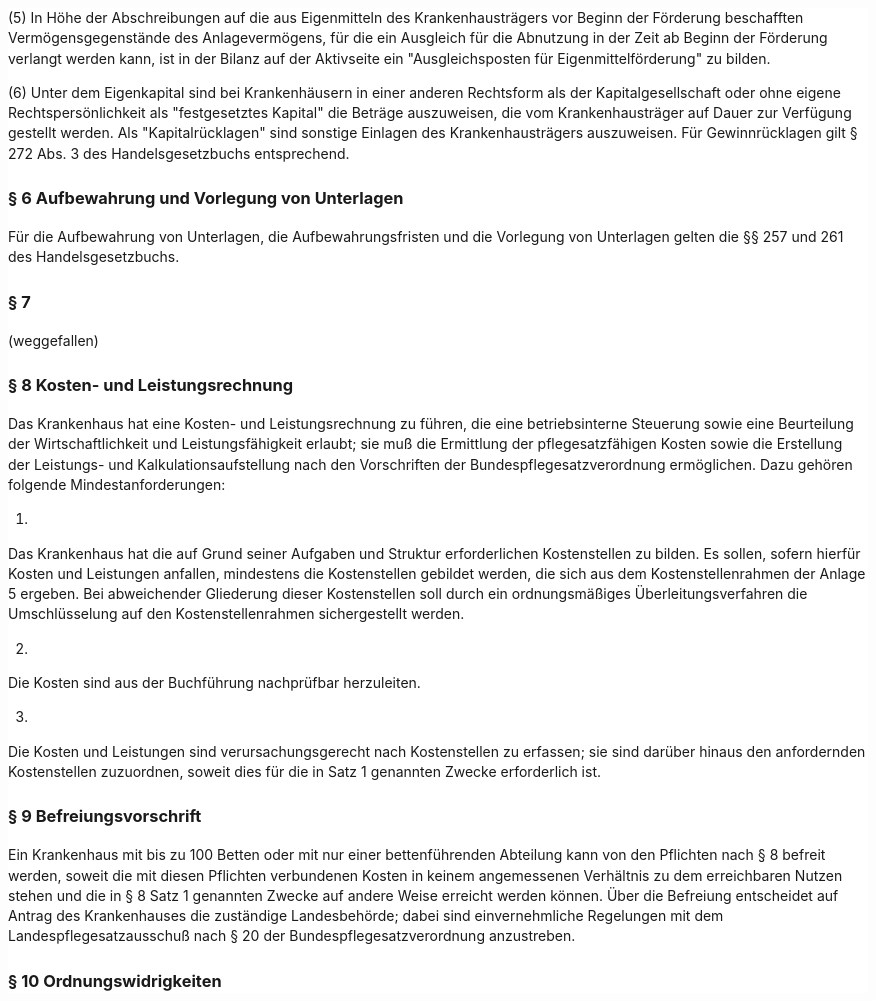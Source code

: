 (5) In Höhe der Abschreibungen auf die aus Eigenmitteln des Krankenhausträgers vor Beginn der Förderung beschafften Vermögensgegenstände des Anlagevermögens, für die ein Ausgleich für die Abnutzung in der Zeit ab Beginn der Förderung verlangt werden kann, ist in der Bilanz auf der Aktivseite ein "Ausgleichsposten für Eigenmittelförderung" zu bilden.

(6) Unter dem Eigenkapital sind bei Krankenhäusern in einer anderen Rechtsform als der Kapitalgesellschaft oder ohne eigene Rechtspersönlichkeit als "festgesetztes Kapital" die Beträge auszuweisen, die vom Krankenhausträger auf Dauer zur Verfügung gestellt werden. Als "Kapitalrücklagen" sind sonstige Einlagen des Krankenhausträgers auszuweisen. Für Gewinnrücklagen gilt § 272 Abs. 3 des Handelsgesetzbuchs entsprechend.

### § 6 Aufbewahrung und Vorlegung von Unterlagen

Für die Aufbewahrung von Unterlagen, die Aufbewahrungsfristen und die Vorlegung von Unterlagen gelten die §§ 257 und 261 des Handelsgesetzbuchs.

### § 7

(weggefallen)

### § 8 Kosten- und Leistungsrechnung

Das Krankenhaus hat eine Kosten- und Leistungsrechnung zu führen, die eine betriebsinterne Steuerung sowie eine Beurteilung der Wirtschaftlichkeit und Leistungsfähigkeit erlaubt; sie muß die Ermittlung der pflegesatzfähigen Kosten sowie die Erstellung der Leistungs- und Kalkulationsaufstellung nach den Vorschriften der Bundespflegesatzverordnung ermöglichen. Dazu gehören folgende Mindestanforderungen:

1.  
Das Krankenhaus hat die auf Grund seiner Aufgaben und Struktur erforderlichen Kostenstellen zu bilden. Es sollen, sofern hierfür Kosten und Leistungen anfallen, mindestens die Kostenstellen gebildet werden, die sich aus dem Kostenstellenrahmen der Anlage 5 ergeben. Bei abweichender Gliederung dieser Kostenstellen soll durch ein ordnungsmäßiges Überleitungsverfahren die Umschlüsselung auf den Kostenstellenrahmen sichergestellt werden.

2.  
Die Kosten sind aus der Buchführung nachprüfbar herzuleiten.

3.  
Die Kosten und Leistungen sind verursachungsgerecht nach Kostenstellen zu erfassen; sie sind darüber hinaus den anfordernden Kostenstellen zuzuordnen, soweit dies für die in Satz 1 genannten Zwecke erforderlich ist.

### § 9 Befreiungsvorschrift

Ein Krankenhaus mit bis zu 100 Betten oder mit nur einer bettenführenden Abteilung kann von den Pflichten nach § 8 befreit werden, soweit die mit diesen Pflichten verbundenen Kosten in keinem angemessenen Verhältnis zu dem erreichbaren Nutzen stehen und die in § 8 Satz 1 genannten Zwecke auf andere Weise erreicht werden können. Über die Befreiung entscheidet auf Antrag des Krankenhauses die zuständige Landesbehörde; dabei sind einvernehmliche Regelungen mit dem Landespflegesatzausschuß nach § 20 der Bundespflegesatzverordnung anzustreben.

### § 10 Ordnungswidrigkeiten
